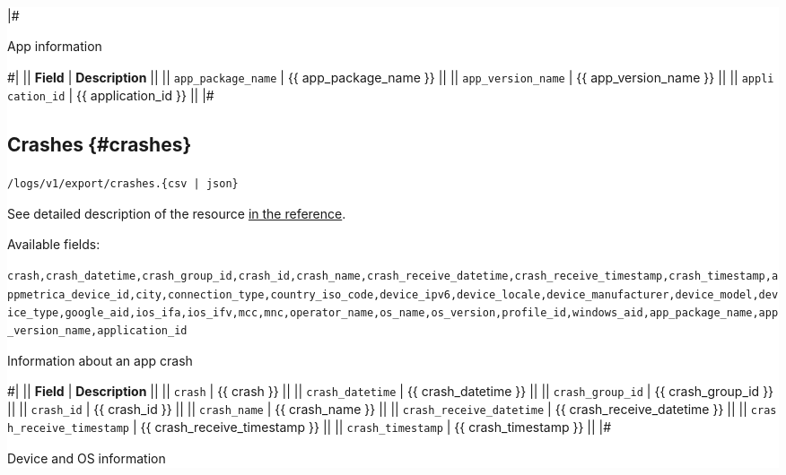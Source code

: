 |#

App information

#|
|| **Field** | **Description** ||
|| `app_package_name` | {{ app_package_name }} ||
|| `app_version_name` | {{ app_version_name }} ||
|| `application_id` | {{ application_id }} ||
|#

## Crashes {#crashes}

```
/logs/v1/export/crashes.{csv | json}
```

See detailed description of the resource [in the reference](ref/crashes.md).

Available fields:

```no-highlight translate=no
crash,crash_datetime,crash_group_id,crash_id,crash_name,crash_receive_datetime,crash_receive_timestamp,crash_timestamp,appmetrica_device_id,city,connection_type,country_iso_code,device_ipv6,device_locale,device_manufacturer,device_model,device_type,google_aid,ios_ifa,ios_ifv,mcc,mnc,operator_name,os_name,os_version,profile_id,windows_aid,app_package_name,app_version_name,application_id
```

Information about an app crash

#|
|| **Field** | **Description** ||
|| `crash` | {{ crash }} ||
|| `crash_datetime` | {{ crash_datetime }} ||
|| `crash_group_id` | {{ crash_group_id }} ||
|| `crash_id` | {{ crash_id }} ||
|| `crash_name` | {{ crash_name }} ||
|| `crash_receive_datetime` | {{ crash_receive_datetime }} ||
|| `crash_receive_timestamp` | {{ crash_receive_timestamp }} ||
|| `crash_timestamp` | {{ crash_timestamp }} ||
|#

Device and OS information
